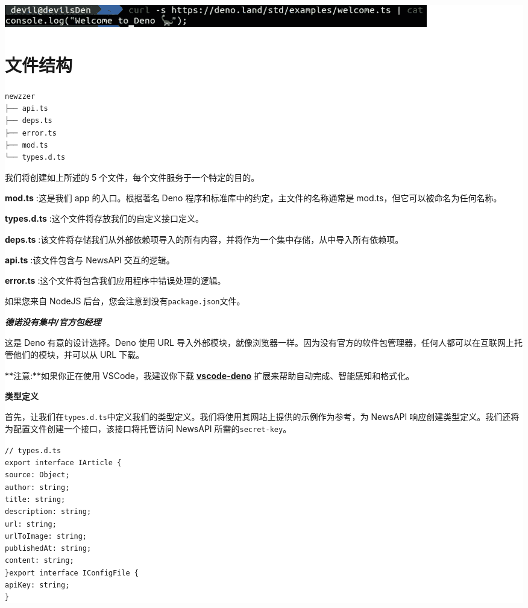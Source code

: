 ![](img/2ef6f8851281627ec4401eb18a5c67a5.png)

# 文件结构

```
newzzer
├── api.ts
├── deps.ts
├── error.ts
├── mod.ts
└── types.d.ts
```

我们将创建如上所述的 5 个文件，每个文件服务于一个特定的目的。

**mod.ts** :这是我们 app 的入口。根据著名 Deno 程序和标准库中的约定，主文件的名称通常是 mod.ts，但它可以被命名为任何名称。

**types.d.ts** :这个文件将存放我们的自定义接口定义。

**deps.ts** :该文件将存储我们从外部依赖项导入的所有内容，并将作为一个集中存储，从中导入所有依赖项。

**api.ts** :该文件包含与 NewsAPI 交互的逻辑。

**error.ts** :这个文件将包含我们应用程序中错误处理的逻辑。

如果您来自 NodeJS 后台，您会注意到没有`package.json`文件。

***德诺没有集中/官方包经理***

这是 Deno 有意的设计选择。Deno 使用 URL 导入外部模块，就像浏览器一样。因为没有官方的软件包管理器，任何人都可以在互联网上托管他们的模块，并可以从 URL 下载。

**注意:**如果你正在使用 VSCode，我建议你下载 [**vscode-deno**](https://marketplace.visualstudio.com/items?itemName=denoland.vscode-deno) 扩展来帮助自动完成、智能感知和格式化。

**类型定义**

首先，让我们在`types.d.ts`中定义我们的类型定义。我们将使用其网站上提供的示例作为参考，为 NewsAPI 响应创建类型定义。我们还将为配置文件创建一个接口，该接口将托管访问 NewsAPI 所需的`secret-key`。

```
// types.d.ts
export interface IArticle {  
source: Object;  
author: string;  
title: string;  
description: string;  
url: string;  
urlToImage: string;  
publishedAt: string;  
content: string;
}export interface IConfigFile {  
apiKey: string;
}
```
